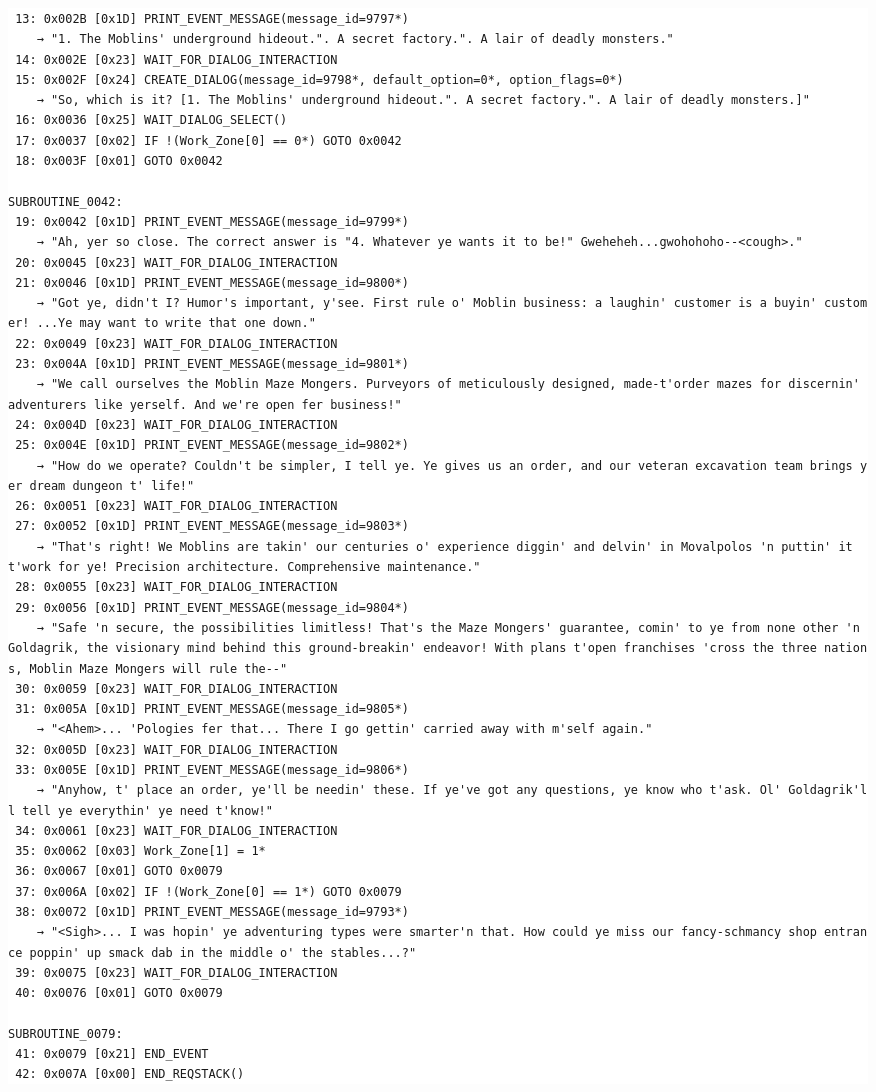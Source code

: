 ```
 13: 0x002B [0x1D] PRINT_EVENT_MESSAGE(message_id=9797*)
    → "1. The Moblins' underground hideout.". A secret factory.". A lair of deadly monsters."
 14: 0x002E [0x23] WAIT_FOR_DIALOG_INTERACTION
 15: 0x002F [0x24] CREATE_DIALOG(message_id=9798*, default_option=0*, option_flags=0*)
    → "So, which is it? [1. The Moblins' underground hideout.". A secret factory.". A lair of deadly monsters.]"
 16: 0x0036 [0x25] WAIT_DIALOG_SELECT()
 17: 0x0037 [0x02] IF !(Work_Zone[0] == 0*) GOTO 0x0042
 18: 0x003F [0x01] GOTO 0x0042

SUBROUTINE_0042:
 19: 0x0042 [0x1D] PRINT_EVENT_MESSAGE(message_id=9799*)
    → "Ah, yer so close. The correct answer is "4. Whatever ye wants it to be!" Gweheheh...gwohohoho--<cough>."
 20: 0x0045 [0x23] WAIT_FOR_DIALOG_INTERACTION
 21: 0x0046 [0x1D] PRINT_EVENT_MESSAGE(message_id=9800*)
    → "Got ye, didn't I? Humor's important, y'see. First rule o' Moblin business: a laughin' customer is a buyin' customer! ...Ye may want to write that one down."
 22: 0x0049 [0x23] WAIT_FOR_DIALOG_INTERACTION
 23: 0x004A [0x1D] PRINT_EVENT_MESSAGE(message_id=9801*)
    → "We call ourselves the Moblin Maze Mongers. Purveyors of meticulously designed, made-t'order mazes for discernin' adventurers like yerself. And we're open fer business!"
 24: 0x004D [0x23] WAIT_FOR_DIALOG_INTERACTION
 25: 0x004E [0x1D] PRINT_EVENT_MESSAGE(message_id=9802*)
    → "How do we operate? Couldn't be simpler, I tell ye. Ye gives us an order, and our veteran excavation team brings yer dream dungeon t' life!"
 26: 0x0051 [0x23] WAIT_FOR_DIALOG_INTERACTION
 27: 0x0052 [0x1D] PRINT_EVENT_MESSAGE(message_id=9803*)
    → "That's right! We Moblins are takin' our centuries o' experience diggin' and delvin' in Movalpolos 'n puttin' it t'work for ye! Precision architecture. Comprehensive maintenance."
 28: 0x0055 [0x23] WAIT_FOR_DIALOG_INTERACTION
 29: 0x0056 [0x1D] PRINT_EVENT_MESSAGE(message_id=9804*)
    → "Safe 'n secure, the possibilities limitless! That's the Maze Mongers' guarantee, comin' to ye from none other 'n Goldagrik, the visionary mind behind this ground-breakin' endeavor! With plans t'open franchises 'cross the three nations, Moblin Maze Mongers will rule the--"
 30: 0x0059 [0x23] WAIT_FOR_DIALOG_INTERACTION
 31: 0x005A [0x1D] PRINT_EVENT_MESSAGE(message_id=9805*)
    → "<Ahem>... 'Pologies fer that... There I go gettin' carried away with m'self again."
 32: 0x005D [0x23] WAIT_FOR_DIALOG_INTERACTION
 33: 0x005E [0x1D] PRINT_EVENT_MESSAGE(message_id=9806*)
    → "Anyhow, t' place an order, ye'll be needin' these. If ye've got any questions, ye know who t'ask. Ol' Goldagrik'll tell ye everythin' ye need t'know!"
 34: 0x0061 [0x23] WAIT_FOR_DIALOG_INTERACTION
 35: 0x0062 [0x03] Work_Zone[1] = 1*
 36: 0x0067 [0x01] GOTO 0x0079
 37: 0x006A [0x02] IF !(Work_Zone[0] == 1*) GOTO 0x0079
 38: 0x0072 [0x1D] PRINT_EVENT_MESSAGE(message_id=9793*)
    → "<Sigh>... I was hopin' ye adventuring types were smarter'n that. How could ye miss our fancy-schmancy shop entrance poppin' up smack dab in the middle o' the stables...?"
 39: 0x0075 [0x23] WAIT_FOR_DIALOG_INTERACTION
 40: 0x0076 [0x01] GOTO 0x0079

SUBROUTINE_0079:
 41: 0x0079 [0x21] END_EVENT
 42: 0x007A [0x00] END_REQSTACK()
```
